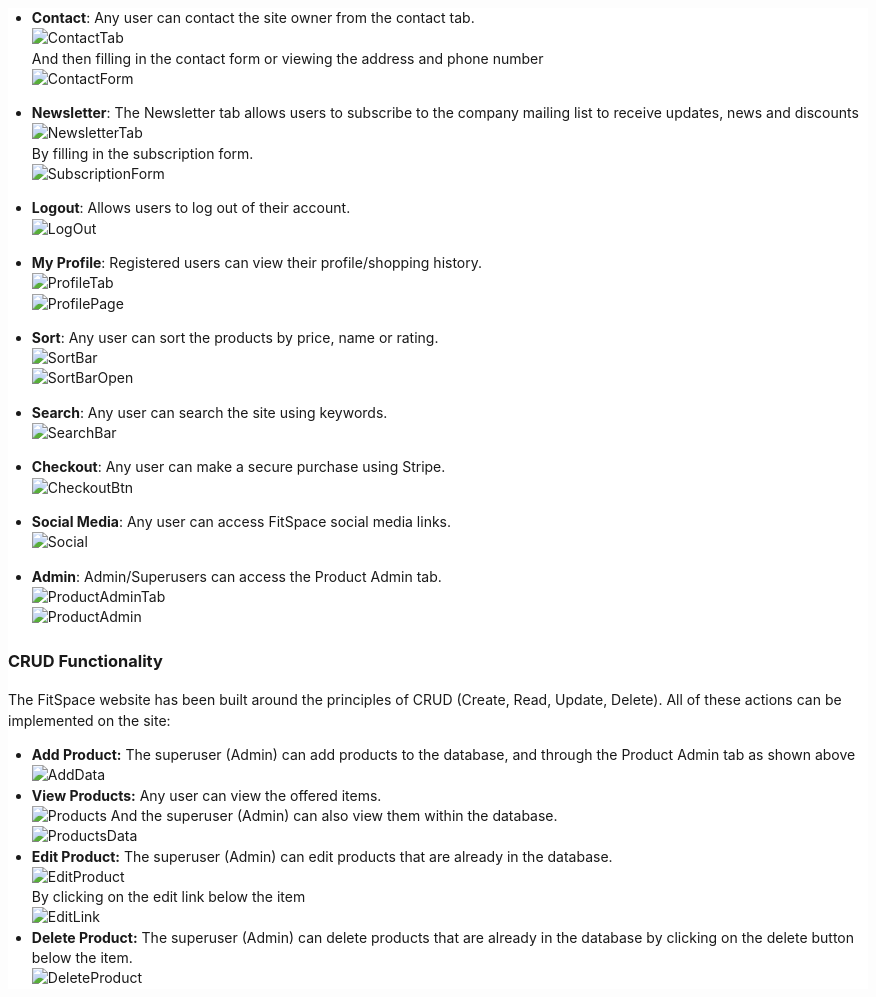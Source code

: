 * **Contact**: Any user can contact the site owner from the contact tab.<br>
![ContactTab](https://user-images.githubusercontent.com/95102264/200607528-29b44b79-9ff1-4fd1-9280-0363d6494ed7.png)<br>
 And then filling in the contact form or viewing the address and phone number<br>
![ContactForm](https://user-images.githubusercontent.com/95102264/201478741-4db58d13-c617-4e28-b007-3eeacb567a24.png)
* **Newsletter**: The Newsletter tab allows users to subscribe to the company mailing list to receive updates, news and discounts<br>
![NewsletterTab](https://user-images.githubusercontent.com/95102264/208777893-fd01a610-f6ac-4f7e-a5d4-1d9cd1b5f329.png)<br>
By filling in the subscription form. <br>
![SubscriptionForm](https://user-images.githubusercontent.com/95102264/208778947-cbd53e03-f09a-45e3-b03a-d8e75a0946cb.png)<br>
* **Logout**: Allows users to log out of their account.<br>
![LogOut](https://user-images.githubusercontent.com/95102264/201480444-df827031-222b-4aae-93dc-a117dfd1ddd7.png)

* **My Profile**: Registered users can view their profile/shopping history.<br>
![ProfileTab](https://user-images.githubusercontent.com/95102264/200606500-ecbde75c-ce20-46c2-8396-df31660f21ea.png)<br>
![ProfilePage](https://user-images.githubusercontent.com/95102264/201480591-3c769a89-2ab7-46a1-9d8c-808f3cee2f51.png)

* **Sort**: Any user can sort the products by price, name or rating.<br>
![SortBar](https://user-images.githubusercontent.com/95102264/200605763-65901889-d910-419e-afaf-47ec01d1ac75.png)<br>
![SortBarOpen](https://user-images.githubusercontent.com/95102264/201478586-b0d39d17-fde0-4a23-a3d3-14d73463205e.png)
* **Search**: Any user can search the site using keywords. <br>
![SearchBar](https://user-images.githubusercontent.com/95102264/200603437-74525397-7822-4597-85b7-cdfddd96fa1e.png)<br>
* **Checkout**: Any user can make a secure purchase using Stripe.<br>
![CheckoutBtn](https://user-images.githubusercontent.com/95102264/200607935-b73ccc14-6bba-4a7a-94d3-27f1315fc6ca.png)<br>
* **Social Media**: Any user can access FitSpace social media links.<br>
![Social](https://user-images.githubusercontent.com/95102264/200605391-4f8ee83d-482a-4f3d-b953-b9fa3280e63f.png)<br>
* **Admin**: Admin/Superusers can access the Product Admin tab.<br>
![ProductAdminTab](https://user-images.githubusercontent.com/95102264/200607213-a1b7d1d8-4763-4755-8331-3b8342acf65f.png)<br>
![ProductAdmin](https://user-images.githubusercontent.com/95102264/201480759-d819f8c2-1b41-4225-9b6f-5c493ed76bfb.png)

### CRUD Functionality

The FitSpace website has been built around the principles of CRUD (Create, Read, Update, Delete). All of these actions can be implemented on the site:

* **Add Product:** The superuser (Admin) can add products to the database, and through the Product Admin tab as shown above<br>
![AddData](https://user-images.githubusercontent.com/95102264/200648019-3cb62a86-ffbd-436e-975a-4080380f38f4.png)<br>
* **View Products:** Any user can view the offered items. <br>
![Products](https://user-images.githubusercontent.com/95102264/201480977-7acf634e-72bb-4999-be56-57a4eaf975f3.png)
And the superuser (Admin) can also view them within the database.<br>
![ProductsData](https://user-images.githubusercontent.com/95102264/200648177-f5d9dab0-670c-4cd4-b765-dd4193415daa.png)<br>
* **Edit Product:** The superuser (Admin) can edit products that are already in the database.<br>
![EditProduct](https://user-images.githubusercontent.com/95102264/200648559-1083da32-ea4c-4b39-b764-074cf32a6a5e.png)<br>
By clicking on the edit link below the item <br>
![EditLink](https://user-images.githubusercontent.com/95102264/201481089-0f86864f-bbed-45da-8a8d-d40da5abb0c1.png)
* **Delete Product:** The superuser (Admin) can delete products that are already in the database by clicking on the delete button below the item.<br>
![DeleteProduct](https://user-images.githubusercontent.com/95102264/200648913-6c9c20b9-8fd5-4a2d-b3ad-da4ce4b43aaa.png)
